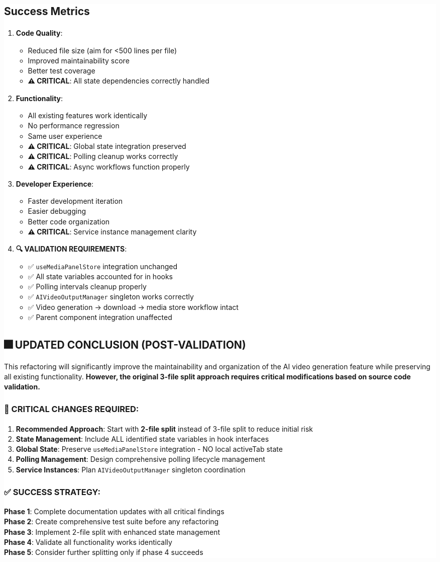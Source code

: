 ## Success Metrics

1. **Code Quality**: 
   - Reduced file size (aim for <500 lines per file)
   - Improved maintainability score
   - Better test coverage
   - **⚠️ CRITICAL**: All state dependencies correctly handled

2. **Functionality**: 
   - All existing features work identically
   - No performance regression
   - Same user experience
   - **⚠️ CRITICAL**: Global state integration preserved
   - **⚠️ CRITICAL**: Polling cleanup works correctly
   - **⚠️ CRITICAL**: Async workflows function properly

3. **Developer Experience**:
   - Faster development iteration
   - Easier debugging
   - Better code organization
   - **⚠️ CRITICAL**: Service instance management clarity

4. **🔍 VALIDATION REQUIREMENTS**:
   - ✅ `useMediaPanelStore` integration unchanged
   - ✅ All state variables accounted for in hooks
   - ✅ Polling intervals cleanup properly
   - ✅ `AIVideoOutputManager` singleton works correctly
   - ✅ Video generation → download → media store workflow intact
   - ✅ Parent component integration unaffected

## 🎆 UPDATED CONCLUSION (POST-VALIDATION)

This refactoring will significantly improve the maintainability and organization of the AI video generation feature while preserving all existing functionality. **However, the original 3-file split approach requires critical modifications based on source code validation.**

### **🚨 CRITICAL CHANGES REQUIRED:**

1. **Recommended Approach**: Start with **2-file split** instead of 3-file split to reduce initial risk
2. **State Management**: Include ALL identified state variables in hook interfaces
3. **Global State**: Preserve `useMediaPanelStore` integration - NO local activeTab state
4. **Polling Management**: Design comprehensive polling lifecycle management
5. **Service Instances**: Plan `AIVideoOutputManager` singleton coordination

### **✅ SUCCESS STRATEGY:**

**Phase 1**: Complete documentation updates with all critical findings  
**Phase 2**: Create comprehensive test suite before any refactoring  
**Phase 3**: Implement 2-file split with enhanced state management  
**Phase 4**: Validate all functionality works identically  
**Phase 5**: Consider further splitting only if phase 4 succeeds  
